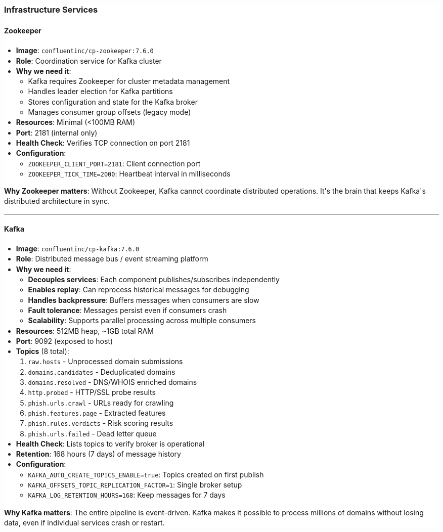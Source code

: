 ### Infrastructure Services

#### **Zookeeper**
- **Image**: `confluentinc/cp-zookeeper:7.6.0`
- **Role**: Coordination service for Kafka cluster
- **Why we need it**:
  - Kafka requires Zookeeper for cluster metadata management
  - Handles leader election for Kafka partitions
  - Stores configuration and state for the Kafka broker
  - Manages consumer group offsets (legacy mode)
- **Resources**: Minimal (<100MB RAM)
- **Port**: 2181 (internal only)
- **Health Check**: Verifies TCP connection on port 2181
- **Configuration**:
  - `ZOOKEEPER_CLIENT_PORT=2181`: Client connection port
  - `ZOOKEEPER_TICK_TIME=2000`: Heartbeat interval in milliseconds

**Why Zookeeper matters**: Without Zookeeper, Kafka cannot coordinate distributed operations. It's the brain that keeps Kafka's distributed architecture in sync.

---

#### **Kafka**
- **Image**: `confluentinc/cp-kafka:7.6.0`
- **Role**: Distributed message bus / event streaming platform
- **Why we need it**:
  - **Decouples services**: Each component publishes/subscribes independently
  - **Enables replay**: Can reprocess historical messages for debugging
  - **Handles backpressure**: Buffers messages when consumers are slow
  - **Fault tolerance**: Messages persist even if consumers crash
  - **Scalability**: Supports parallel processing across multiple consumers
- **Resources**: 512MB heap, ~1GB total RAM
- **Port**: 9092 (exposed to host)
- **Topics** (8 total):
  1. `raw.hosts` - Unprocessed domain submissions
  2. `domains.candidates` - Deduplicated domains
  3. `domains.resolved` - DNS/WHOIS enriched domains
  4. `http.probed` - HTTP/SSL probe results
  5. `phish.urls.crawl` - URLs ready for crawling
  6. `phish.features.page` - Extracted features
  7. `phish.rules.verdicts` - Risk scoring results
  8. `phish.urls.failed` - Dead letter queue
- **Health Check**: Lists topics to verify broker is operational
- **Retention**: 168 hours (7 days) of message history
- **Configuration**:
  - `KAFKA_AUTO_CREATE_TOPICS_ENABLE=true`: Topics created on first publish
  - `KAFKA_OFFSETS_TOPIC_REPLICATION_FACTOR=1`: Single broker setup
  - `KAFKA_LOG_RETENTION_HOURS=168`: Keep messages for 7 days

**Why Kafka matters**: The entire pipeline is event-driven. Kafka makes it possible to process millions of domains without losing data, even if individual services crash or restart.
